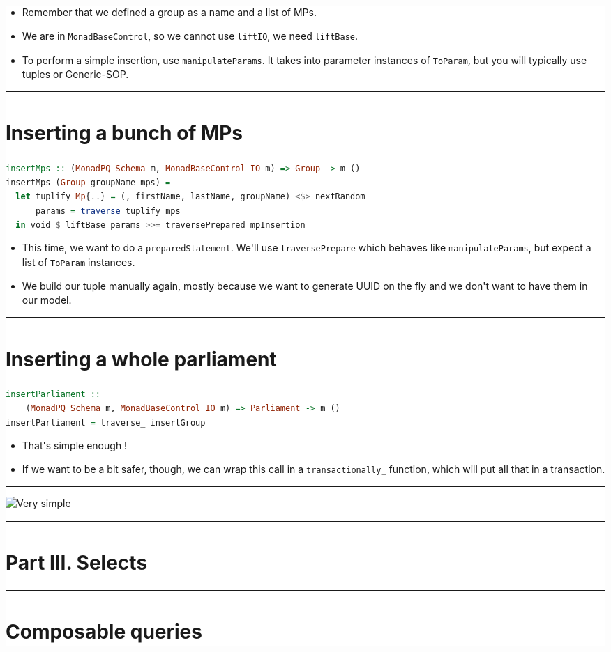 - Remember that we defined a group as a name and a list of MPs.

- We are in `MonadBaseControl`, so we cannot use `liftIO`, we need `liftBase`.

- To perform a simple insertion, use `manipulateParams`. It takes into parameter
instances of `ToParam`, but you will typically use tuples or Generic-SOP.

---

# Inserting a bunch of MPs

```haskell
insertMps :: (MonadPQ Schema m, MonadBaseControl IO m) => Group -> m ()
insertMps (Group groupName mps) =
  let tuplify Mp{..} = (, firstName, lastName, groupName) <$> nextRandom
      params = traverse tuplify mps
  in void $ liftBase params >>= traversePrepared mpInsertion
```

- This time, we want to do a `preparedStatement`. We'll use `traversePrepare`
which behaves like `manipulateParams`, but expect a list of `ToParam`
instances.

- We build our tuple manually again, mostly because we want to generate UUID on
the fly and we don't want to have them in our model.

---

# Inserting a whole parliament

```haskell
insertParliament ::
    (MonadPQ Schema m, MonadBaseControl IO m) => Parliament -> m ()
insertParliament = traverse_ insertGroup
```

- That's simple enough !

- If we want to be a bit safer, though, we can wrap this call in a
`transactionally_` function, which will put all that in a transaction.

---

![Very simple](https://media1.tenor.com/images/0188c63209aced59f1583e1ca94e509e/tenor.gif?itemid=3550689)


---

# Part III. Selects

---

# Composable queries
